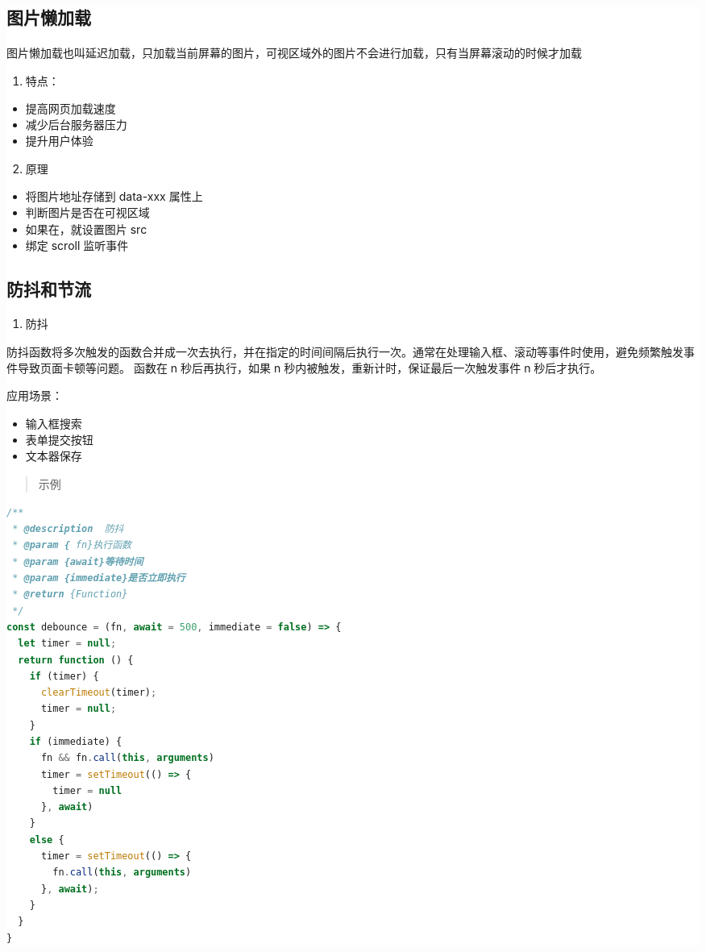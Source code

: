 ## 图片懒加载

图片懒加载也叫延迟加载，只加载当前屏幕的图片，可视区域外的图片不会进行加载，只有当屏幕滚动的时候才加载

1. 特点：

- 提高网页加载速度
- 减少后台服务器压力
- 提升用户体验

2. 原理

- 将图片地址存储到 data-xxx 属性上
- 判断图片是否在可视区域
- 如果在，就设置图片 src
- 绑定 scroll 监听事件

## 防抖和节流

1. 防抖

防抖函数将多次触发的函数合并成一次去执行，并在指定的时间间隔后执行一次。通常在处理输入框、滚动等事件时使用，避免频繁触发事件导致页面卡顿等问题。
函数在 n 秒后再执行，如果 n 秒内被触发，重新计时，保证最后一次触发事件 n 秒后才执行。

应用场景：

- 输入框搜索
- 表单提交按钮
- 文本器保存

>示例

```js
/**
 * @description  防抖
 * @param { fn}执行函数
 * @param {await}等待时间
 * @param {immediate}是否立即执行
 * @return {Function}
 */
const debounce = (fn, await = 500, immediate = false) => {
  let timer = null;
  return function () {
    if (timer) {
      clearTimeout(timer);
      timer = null;
    }
    if (immediate) {
      fn && fn.call(this, arguments)
      timer = setTimeout(() => {
        timer = null
      }, await)
    }
    else {
      timer = setTimeout(() => {
        fn.call(this, arguments)
      }, await);
    }
  }
}
```
